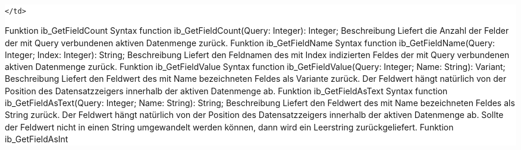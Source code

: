     </td>
  </tr>
  <tr>
    <th>Funktion</th>
        <th align=left>
ib_GetFieldCount</th>
    </tr>
  <tr>
    <td>Syntax</td>
    <td> function ib_GetFieldCount(Query: Integer): Integer;   </td>
    </tr>
  <tr>
    <td>Beschreibung</td>
    <td>   Liefert die Anzahl der Felder der mit Query verbundenen aktiven Datenmenge zurück.</td>
    </td>
  </tr>
  <tr>
    <th>Funktion</th>
        <th align=left>   ib_GetFieldName </th>
    </tr>
  <tr>
    <td>Syntax</td>
    <td>  function ib_GetFieldName(Query: Integer; Index: Integer): String;  </td>
    </tr>
  <tr>
    <td>Beschreibung</td>
    <td>  Liefert den Feldnamen des mit Index indizierten Feldes der mit Query verbundenen aktiven Datenmenge zurück. </td>
    </td>
  </tr>
  <tr>
    <th>Funktion</th>
        <th align=left> ib_GetFieldValue   </th>
    </tr>
  <tr>
    <td>Syntax</td>
    <td>    function ib_GetFieldValue(Query: Integer; Name: String): Variant;</td>
    </tr>
  <tr>
    <td>Beschreibung</td>
    <td>   Liefert den Feldwert des mit Name bezeichneten Feldes als Variante zurück. Der Feldwert hängt natürlich von der Position des Datensatzzeigers innerhalb der aktiven Datenmenge ab.</td>
    </td>
  </tr>
  <tr>
    <th>Funktion</th>
        <th align=left> ib_GetFieldAsText   </th>
    </tr>
  <tr>
    <td>Syntax</td>
    <td>   function ib_GetFieldAsText(Query: Integer; Name: String): String; </td>
    </tr>
  <tr>
    <td>Beschreibung</td>
    <td>  Liefert den Feldwert des mit Name bezeichneten Feldes als String zurück. Der Feldwert hängt natürlich von der Position des Datensatzzeigers innerhalb der aktiven Datenmenge ab. Sollte der Feldwert nicht in einen String umgewandelt werden können, dann wird ein Leerstring zurückgeliefert. </td>
    </td>
  </tr>
  <tr>
    <th>Funktion</th>
        <th align=left>ib_GetFieldAsInt</th>
    </tr>
  <tr>